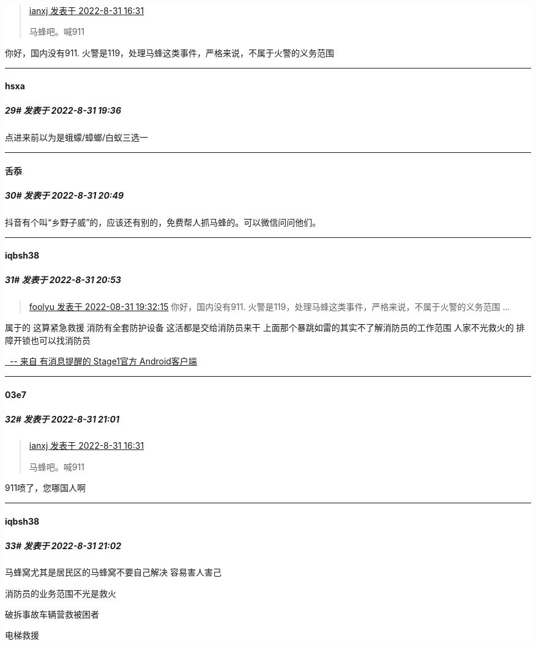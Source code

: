 <blockquote><a href="httphttps://bbs.saraba1st.com/2b/forum.php?mod=redirect&amp;goto=findpost&amp;pid=57288248&amp;ptid=2090144" target="_blank">ianxj 发表于 2022-8-31 16:31</a>

马蜂吧。喊911</blockquote>
你好，国内没有911. 火警是119，处理马蜂这类事件，严格来说，不属于火警的义务范围

*****

####  hsxa  
##### 29#       发表于 2022-8-31 19:36

点进来前以为是蛾蠓/蟑螂/白蚁三选一

*****

####  舌忝  
##### 30#       发表于 2022-8-31 20:49

抖音有个叫“乡野子威”的，应该还有别的，免费帮人抓马蜂的。可以微信问问他们。



*****

####  iqbsh38  
##### 31#       发表于 2022-8-31 20:53

<blockquote><a href="httphttps://bbs.saraba1st.com/2b/forum.php?mod=redirect&amp;goto=findpost&amp;pid=57290704&amp;ptid=2090144" target="_blank">foolyu 发表于 2022-08-31 19:32:15</a>
你好，国内没有911. 火警是119，处理马蜂这类事件，严格来说，不属于火警的义务范围 ...</blockquote>属于的 这算紧急救援 消防有全套防护设备 这活都是交给消防员来干
上面那个暴跳如雷的其实不了解消防员的工作范围 人家不光救火的 排障开锁也可以找消防员

[  -- 来自 有消息提醒的 Stage1官方 Android客户端](https://www.coolapk.com/apk/140634)

*****

####  03e7  
##### 32#       发表于 2022-8-31 21:01

<blockquote><a href="httphttps://bbs.saraba1st.com/2b/forum.php?mod=redirect&amp;goto=findpost&amp;pid=57288248&amp;ptid=2090144" target="_blank">ianxj 发表于 2022-8-31 16:31</a>

马蜂吧。喊911</blockquote>
911喷了，您哪国人啊

*****

####  iqbsh38  
##### 33#       发表于 2022-8-31 21:02

马蜂窝尤其是居民区的马蜂窝不要自己解决 容易害人害己

消防员的业务范围不光是救火

破拆事故车辆营救被困者

电梯救援 
